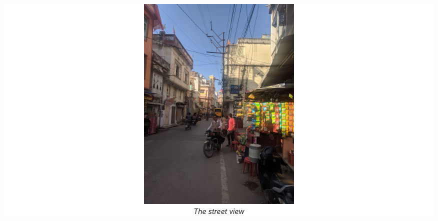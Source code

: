 <center><img src="/img/post8/strt1.jpeg" alt=" " title=" " height = "400 px" width = "300 px" ></center>
<center><em> The street view</em></center>
